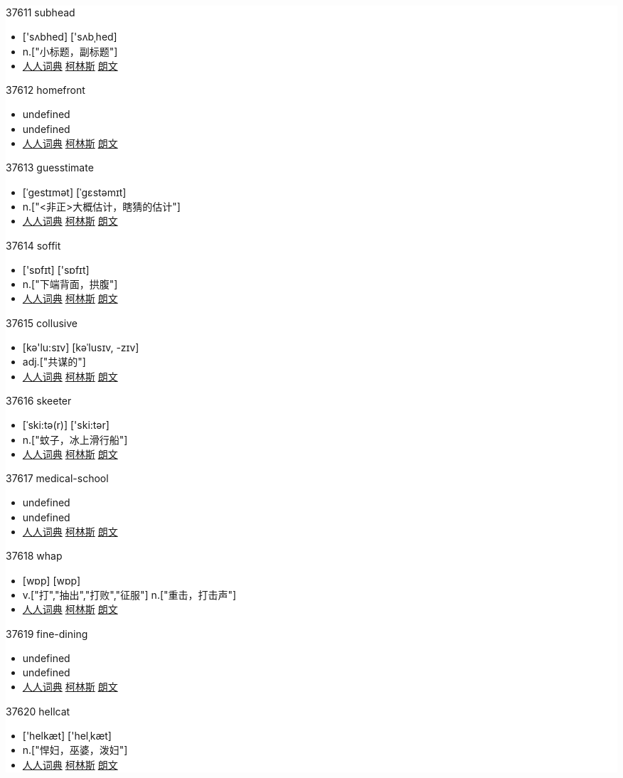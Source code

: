 37611 subhead 
- ['sʌbhed]  ['sʌbˌhed] 
- n.["小标题，副标题"]   
- [人人词典](https://www.91dict.com/words?w=subhead) [柯林斯](https://www.collinsdictionary.com/zh/dictionary/english/subhead) [朗文](https://www.ldoceonline.com/dictionary/subhead) 

37612 homefront 
- undefined 
- undefined 
- [人人词典](https://www.91dict.com/words?w=homefront) [柯林斯](https://www.collinsdictionary.com/zh/dictionary/english/homefront) [朗文](https://www.ldoceonline.com/dictionary/homefront) 

37613 guesstimate 
- [ˈgestɪmət]  [ˈɡɛstəmɪt] 
- n.["<非正>大概估计，瞎猜的估计"]   
- [人人词典](https://www.91dict.com/words?w=guesstimate) [柯林斯](https://www.collinsdictionary.com/zh/dictionary/english/guesstimate) [朗文](https://www.ldoceonline.com/dictionary/guesstimate) 

37614 soffit 
- ['sɒfɪt]  ['sɒfɪt] 
- n.["下端背面，拱腹"]   
- [人人词典](https://www.91dict.com/words?w=soffit) [柯林斯](https://www.collinsdictionary.com/zh/dictionary/english/soffit) [朗文](https://www.ldoceonline.com/dictionary/soffit) 

37615 collusive 
- [kə'lu:sɪv]  [kəˈlusɪv, -zɪv] 
- adj.["共谋的"]   
- [人人词典](https://www.91dict.com/words?w=collusive) [柯林斯](https://www.collinsdictionary.com/zh/dictionary/english/collusive) [朗文](https://www.ldoceonline.com/dictionary/collusive) 

37616 skeeter 
- [ˈski:tə(r)]  ['ski:tər] 
- n.["蚊子，冰上滑行船"]   
- [人人词典](https://www.91dict.com/words?w=skeeter) [柯林斯](https://www.collinsdictionary.com/zh/dictionary/english/skeeter) [朗文](https://www.ldoceonline.com/dictionary/skeeter) 

37617 medical-school 
- undefined 
- undefined 
- [人人词典](https://www.91dict.com/words?w=medical-school) [柯林斯](https://www.collinsdictionary.com/zh/dictionary/english/medical-school) [朗文](https://www.ldoceonline.com/dictionary/medical-school) 

37618 whap 
- [wɒp]  [wɒp] 
- v.["打","抽出","打败","征服"]  n.["重击，打击声"]   
- [人人词典](https://www.91dict.com/words?w=whap) [柯林斯](https://www.collinsdictionary.com/zh/dictionary/english/whap) [朗文](https://www.ldoceonline.com/dictionary/whap) 

37619 fine-dining 
- undefined 
- undefined 
- [人人词典](https://www.91dict.com/words?w=fine-dining) [柯林斯](https://www.collinsdictionary.com/zh/dictionary/english/fine-dining) [朗文](https://www.ldoceonline.com/dictionary/fine-dining) 

37620 hellcat 
- ['helkæt]  ['helˌkæt] 
- n.["悍妇，巫婆，泼妇"]   
- [人人词典](https://www.91dict.com/words?w=hellcat) [柯林斯](https://www.collinsdictionary.com/zh/dictionary/english/hellcat) [朗文](https://www.ldoceonline.com/dictionary/hellcat) 
